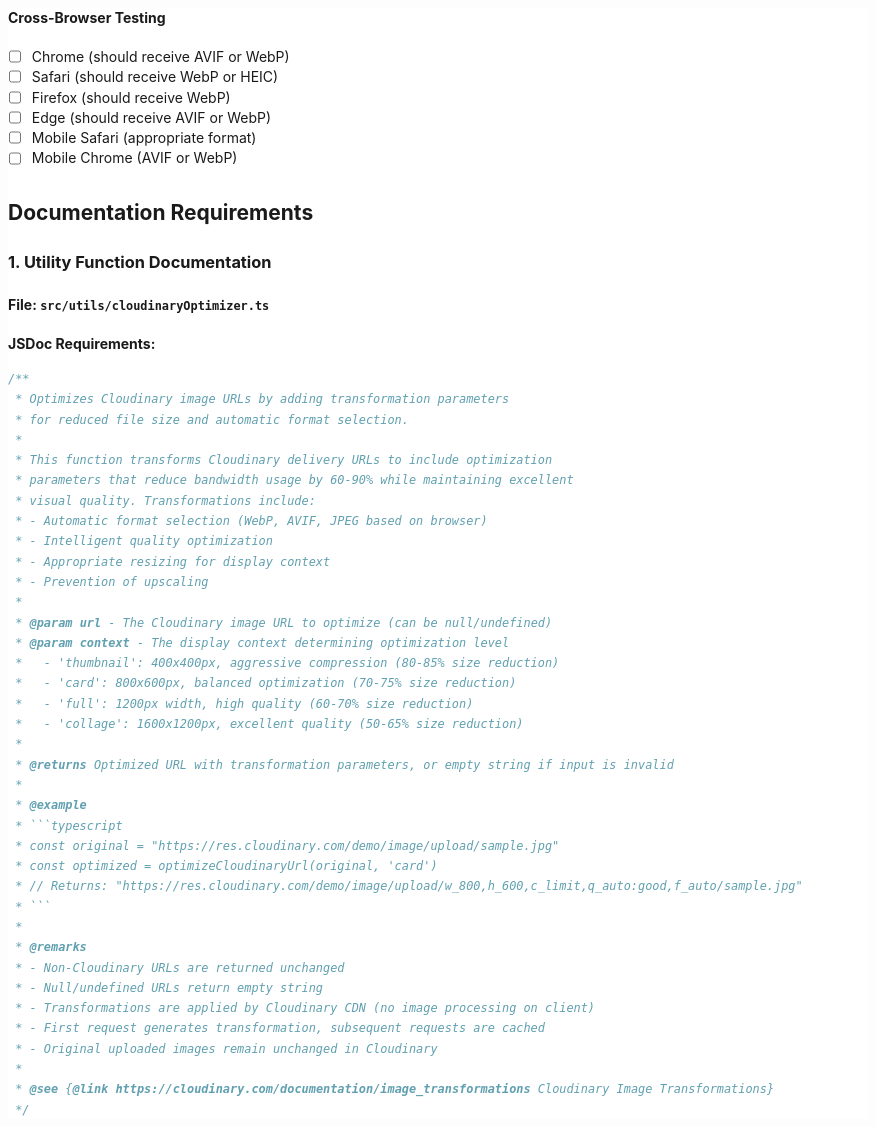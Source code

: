 #### Cross-Browser Testing
- [ ] Chrome (should receive AVIF or WebP)
- [ ] Safari (should receive WebP or HEIC)
- [ ] Firefox (should receive WebP)
- [ ] Edge (should receive AVIF or WebP)
- [ ] Mobile Safari (appropriate format)
- [ ] Mobile Chrome (AVIF or WebP)

## Documentation Requirements

### 1. Utility Function Documentation

#### File: `src/utils/cloudinaryOptimizer.ts`
**JSDoc Requirements:**
```typescript
/**
 * Optimizes Cloudinary image URLs by adding transformation parameters
 * for reduced file size and automatic format selection.
 *
 * This function transforms Cloudinary delivery URLs to include optimization
 * parameters that reduce bandwidth usage by 60-90% while maintaining excellent
 * visual quality. Transformations include:
 * - Automatic format selection (WebP, AVIF, JPEG based on browser)
 * - Intelligent quality optimization
 * - Appropriate resizing for display context
 * - Prevention of upscaling
 *
 * @param url - The Cloudinary image URL to optimize (can be null/undefined)
 * @param context - The display context determining optimization level
 *   - 'thumbnail': 400x400px, aggressive compression (80-85% size reduction)
 *   - 'card': 800x600px, balanced optimization (70-75% size reduction)
 *   - 'full': 1200px width, high quality (60-70% size reduction)
 *   - 'collage': 1600x1200px, excellent quality (50-65% size reduction)
 *
 * @returns Optimized URL with transformation parameters, or empty string if input is invalid
 *
 * @example
 * ```typescript
 * const original = "https://res.cloudinary.com/demo/image/upload/sample.jpg"
 * const optimized = optimizeCloudinaryUrl(original, 'card')
 * // Returns: "https://res.cloudinary.com/demo/image/upload/w_800,h_600,c_limit,q_auto:good,f_auto/sample.jpg"
 * ```
 *
 * @remarks
 * - Non-Cloudinary URLs are returned unchanged
 * - Null/undefined URLs return empty string
 * - Transformations are applied by Cloudinary CDN (no image processing on client)
 * - First request generates transformation, subsequent requests are cached
 * - Original uploaded images remain unchanged in Cloudinary
 *
 * @see {@link https://cloudinary.com/documentation/image_transformations Cloudinary Image Transformations}
 */
```
